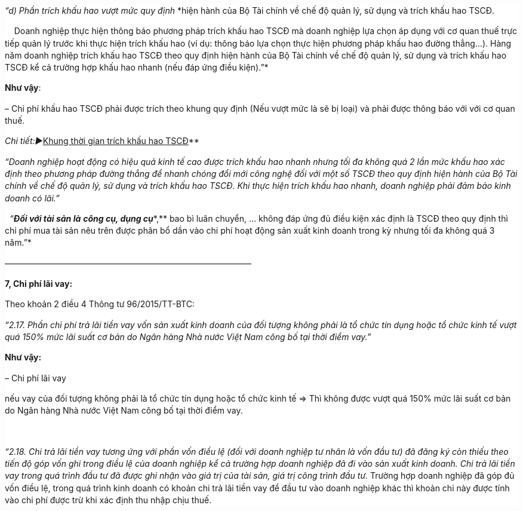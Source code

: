 
*“d) Phần* *trích khấu hao vượt mức quy định* *hiện hành của Bộ Tài chính về chế độ quản lý, sử dụng và trích khấu hao TSCĐ.  

     Doanh nghiệp thực hiện thông báo phương pháp trích khấu hao TSCĐ mà doanh nghiệp lựa chọn áp dụng với cơ quan thuế trực tiếp quản lý trước khi thực hiện trích khấu hao (ví dụ: thông báo lựa chọn thực hiện phương pháp khấu hao đường thẳng…). Hàng năm doanh nghiệp trích khấu hao TSCĐ theo quy định hiện hành của Bộ Tài chính về chế độ quản lý, sử dụng và trích khấu hao TSCĐ kể cả trường hợp khấu hao nhanh (nếu đáp ứng điều kiện).”*


**Như vậy**:  

 – Chi phí khấu hao TSCĐ phải được trích theo khung quy định (Nếu vượt mức là sẽ bị loại) và phải được thông báo với với cơ quan thuế.



*Chi tiết:**►***[Khung thời gian trích khấu hao TSCĐ](# "khung thời gian tríc khấu hao TSCĐ")**
   

*“Doanh nghiệp hoạt động có hiệu quả kinh tế cao* *được trích khấu hao nhanh nhưng tối đa không quá 2* *lần mức khấu hao xác định theo phương pháp đường thẳng để nhanh chóng đổi mới công nghệ đối với một số TSCĐ theo quy định hiện hành của Bộ Tài chính về chế độ quản lý, sử dụng và trích khấu hao TSCĐ. Khi thực hiện trích khấu hao nhanh, doanh nghiệp phải đảm bảo kinh doanh có lãi.”*





 
*“**Đối với tài sản là** **công cụ, dụng cụ****,** bao bì luân chuyển, … không đáp ứng đủ điều kiện xác định là TSCĐ theo quy định thì chi phí mua tài sản nêu trên được phân bổ dần vào chi phí hoạt động sản xuất kinh doanh trong kỳ nhưng tối đa không quá 3 năm.”*





—————————————————————————————–

**7, Chi phí lãi vay:**


Theo khoản 2 điều 4 Thông tư 96/2015/TT-BTC:


*“2.17. Phần chi phí trả lãi tiền vay vốn sản xuất kinh doanh của đối tượng không phải là tổ chức tín dụng hoặc tổ chức kinh tế vượt quá 150% mức lãi suất cơ bản do Ngân hàng Nhà nước Việt Nam công bố tại thời điểm vay.”*


**Như vậy:**  

 – Chi phí lãi vay 

nếu vay của đối tượng không phải là tổ chức tín dụng hoặc tổ chức kinh tế => Thì không được vượt quá 150% mức lãi suất cơ bản do Ngân hàng Nhà nước Việt Nam công bố tại thời điểm vay.  

    

*“2.18. Chi trả lãi tiền vay tương ứng với phần vốn điều lệ (đối với doanh nghiệp tư nhân là vốn đầu tư) đã đăng ký còn thiếu theo tiến độ góp vốn ghi trong điều lệ của doanh nghiệp kể cả trường hợp doanh nghiệp đã đi vào sản xuất kinh doanh. Chi trả lãi tiền vay trong quá trình đầu tư đã được ghi nhận vào giá trị của tài sản, giá trị công trình đầu tư.*
 Trường hợp doanh nghiệp đã góp đủ vốn điều lệ, trong quá trình kinh doanh có khoản chi trả lãi tiền vay để đầu tư vào doanh nghiệp khác thì khoản chi này được tính vào chi phí được trừ khi xác định thu nhập chịu thuế.
